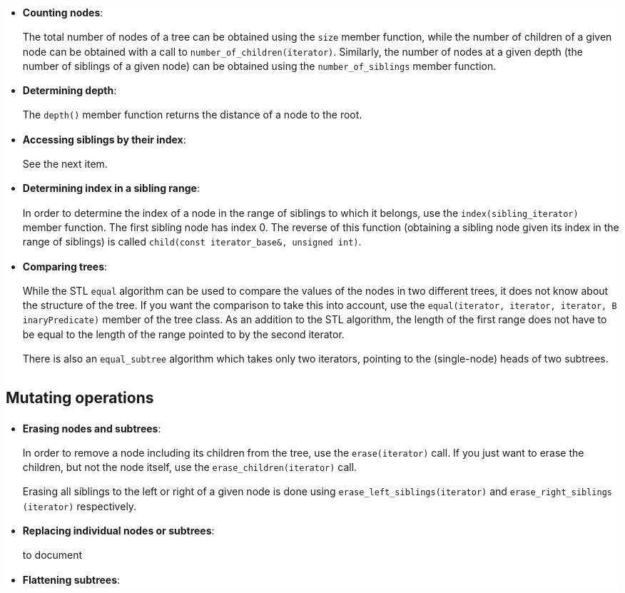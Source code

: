 - **Counting nodes**: 

  The total number of nodes of a tree can be obtained using the ``size``
  member function, while the number of children of a given node can be
  obtained with a call to ``number_of_children(iterator)``. Similarly,
  the number of nodes at a given depth (the number of siblings of a
  given node) can be obtained using the ``number_of_siblings`` member
  function.

- **Determining depth**: 

  The ``depth()`` member function returns the distance of a node to
  the root.

- **Accessing siblings by their index**: 

  See the next item.

- **Determining index in a sibling range**: 

  In order to determine the index of a node in the range of siblings
  to which it belongs, use the ``index(sibling_iterator)`` member
  function. The first sibling node has index 0. The reverse of this
  function (obtaining a sibling node given its index in the range of
  siblings) is called ``child(const iterator_base&, unsigned int)``.

- **Comparing trees**: 

  While the STL ``equal`` algorithm can be used to compare the values
  of the nodes in two different trees, it does not know about the
  structure of the tree. If you want the comparison to take this into
  account, use the ``equal(iterator, iterator, iterator,
  BinaryPredicate)`` member of the tree class. As an addition to the
  STL algorithm, the length of the first range does not have to be
  equal to the length of the range pointed to by the second iterator.

  There is also an ``equal_subtree`` algorithm which takes only two
  iterators, pointing to the (single-node) heads of two subtrees.


Mutating operations
-------------------

- **Erasing nodes and subtrees**:

  In order to remove a node including its children from the tree, use
  the ``erase(iterator)`` call. If you just want to erase the
  children, but not the node itself, use the
  ``erase_children(iterator)`` call.

  Erasing all siblings to the left or right of a given node is done
  using ``erase_left_siblings(iterator)`` and
  ``erase_right_siblings(iterator)`` respectively.

- **Replacing individual nodes or subtrees**:

  to document

- **Flattening subtrees**:
